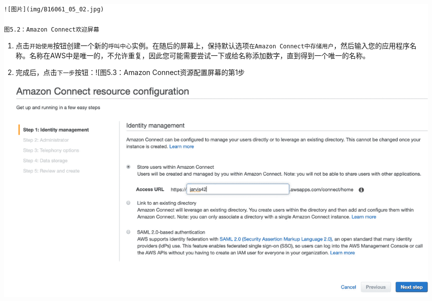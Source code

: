     ![图片](img/B16061_05_02.jpg)

    图5.2：Amazon Connect欢迎屏幕

1.  点击`开始使用`按钮创建一个新的`呼叫中心`实例。在随后的屏幕上，保持默认选项`在Amazon Connect中存储用户`，然后输入您的应用程序名称。名称在AWS中是唯一的，不允许重复，因此您可能需要尝试一下或给名称添加数字，直到得到一个唯一的名称。

1.  完成后，点击`下一步`按钮：![图5.3：Amazon Connect资源配置屏幕的第1步

    ![图片](img/B16061_05_03.jpg)
